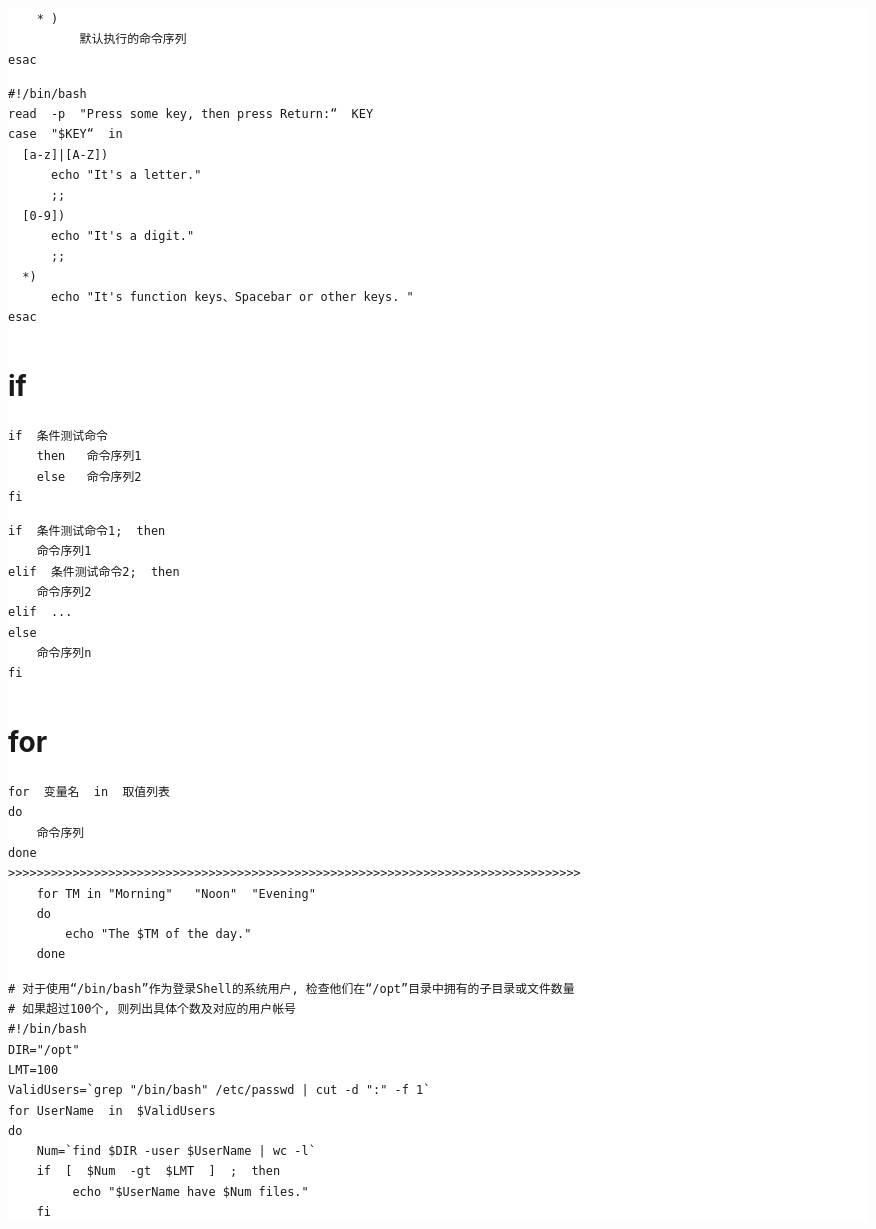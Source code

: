 ```
    * )
          默认执行的命令序列
esac
```
```
#!/bin/bash
read  -p  "Press some key, then press Return:“  KEY
case  "$KEY“  in
  [a-z]|[A-Z])
      echo "It's a letter."
      ;;
  [0-9])
      echo "It's a digit."
      ;;
  *)
      echo "It's function keys、Spacebar or other keys. "
esac
```

# if
```
if  条件测试命令
    then   命令序列1
    else   命令序列2
fi
```
```
if  条件测试命令1;  then
    命令序列1
elif  条件测试命令2;  then
    命令序列2
elif  ...
else
    命令序列n
fi
```

# for
```
for  变量名  in  取值列表
do
    命令序列
done
>>>>>>>>>>>>>>>>>>>>>>>>>>>>>>>>>>>>>>>>>>>>>>>>>>>>>>>>>>>>>>>>>>>>>>>>>>>>>>>>
    for TM in "Morning"   "Noon"  "Evening"
    do
        echo "The $TM of the day."
    done
```
```
# 对于使用“/bin/bash”作为登录Shell的系统用户, 检查他们在“/opt”目录中拥有的子目录或文件数量
# 如果超过100个, 则列出具体个数及对应的用户帐号
#!/bin/bash
DIR="/opt"
LMT=100
ValidUsers=`grep "/bin/bash" /etc/passwd | cut -d ":" -f 1`
for UserName  in  $ValidUsers
do
    Num=`find $DIR -user $UserName | wc -l`
    if  [  $Num  -gt  $LMT  ]  ;  then
         echo "$UserName have $Num files."
    fi
```